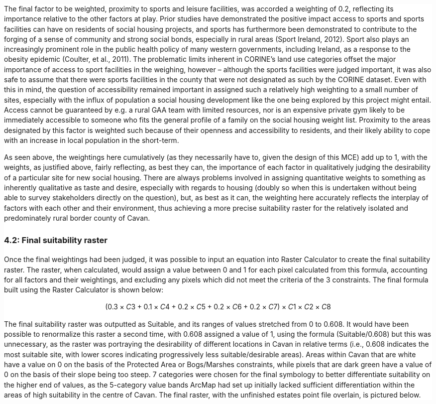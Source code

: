 
The final factor to be weighted, proximity to sports and leisure facilities, was accorded a weighting of 0.2, reflecting its importance relative to the other factors at play. Prior studies have demonstrated the positive impact access to sports and sports facilities can have on residents of social housing projects, and sports has furthermore been demonstrated to contribute to the forging of a sense of community and strong social bonds, especially in rural areas (Sport Ireland, 2012). Sport also plays an increasingly prominent role in the public health policy of many western governments, including Ireland, as a response to the obesity epidemic (Coulter, et al., 2011). The problematic limits inherent in CORINE’s land use categories offset the major importance of access to sport facilities in the weighing, however – although the sports facilities were judged important, it was also safe to assume that there were sports facilities in the county that were not designated as such by the CORINE dataset. Even with this in mind, the question of accessibility remained important in assigned such a relatively high weighting to a small number of sites, especially with the influx of population a social housing development like the one being explored by this project might entail. Access cannot be guaranteed by e.g. a rural GAA team with limited resources, nor is an expensive private gym likely to be immediately accessible to someone who fits the general profile of a family on the social housing weight list. Proximity to the areas designated by this factor is weighted such because of their openness and accessibility to residents, and their likely ability to cope with an increase in local population in the short-term.


As seen above, the weightings here cumulatively (as they necessarily have to, given the design of this MCE) add up to 1, with the weights, as justified above, fairly reflecting, as best they can, the importance of each factor in qualitatively judging the desirability of a particular site for new social housing. There are always problems involved in assigning quantitative weights to something as inherently qualitative as taste and desire, especially with regards to housing (doubly so when this is undertaken without being able to survey stakeholders directly on the question), but, as best as it can, the weighting here accurately reflects the interplay of factors with each other and their environment, thus achieving a more precise suitability raster for the relatively isolated and predominately rural border county of Cavan.


### <a name="42--final-suitability-raster"></a>4.2: Final suitability raster
Once the final weightings had been judged, it was possible to input an equation into Raster Calculator to create the final suitability raster. The raster, when calculated, would assign a value between 0 and 1 for each pixel calculated from this formula, accounting for all factors and their weightings, and excluding any pixels which did not meet the criteria of the 3 constraints. The final formula built using the Raster Calculator is shown below:

$${(0.3\times C3 + 0.1\times C4 + 0.2\times C5 + 0.2\times C6 + 0.2\times C7)\times C1\times C2\times C8}$$


The final suitability raster was outputted as Suitable, and its ranges of values stretched from 0 to 0.608. It would have been possible to renormalize this raster a second time, with 0.608 assigned a value of 1, using the formula (Suitable/0.608) but this was unnecessary, as the raster was portraying the desirability of different locations in Cavan in relative terms (i.e., 0.608 indicates the most suitable site, with lower scores indicating progressively less suitable/desirable areas). Areas within Cavan that are white have a value on 0 on the basis of the Protected Area or Bogs/Marshes constraints, while pixels that are dark green have a value of 0 on the basis of their slope being too steep. 7 categories were chosen for the final symbology to better differentiate suitability on the higher end of values, as the 5-category value bands ArcMap had set up initially lacked sufficient differentiation within the areas of high suitability in the centre of Cavan. The final raster, with the unfinished estates point file overlain, is pictured below.
